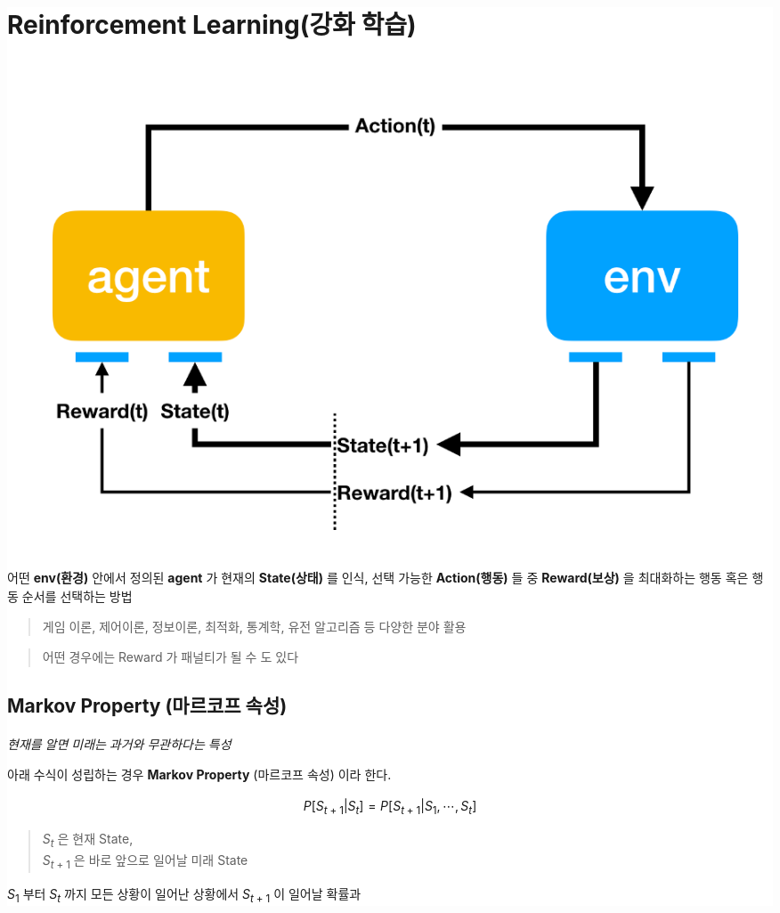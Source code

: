 # Reinforcement Learning(강화 학습) 

![1](image/class14-1.png)

어떤 **env(환경)** 안에서 정의된 **agent** 가 현재의 **State(상태)** 를 인식, 
선택 가능한 **Action(행동)** 들 중 **Reward(보상)** 을 최대화하는 행동 혹은 행동 순서를 선택하는 방법  

> 게임 이론, 제어이론, 정보이론, 최적화, 통계학, 유전 알고리즘 등 다양한 분야 활용

> 어떤 경우에는 Reward 가 패널티가 될 수 도 있다  

## Markov Property (마르코프 속성)

*현재를 알면 미래는 과거와 무관하다는 특성*

아래 수식이 성립하는 경우 **Markov Property** (마르코프 속성) 이라 한다.

$$
P[S_{t+1} | S_t] = P[S_{t+1} | S_1,\cdots,S_t]
$$

> $S_t$ 은 현재 State,  
> $S_{t+1}$ 은 바로 앞으로 일어날 미래 State  

$S_1$ 부터 $S_t$ 까지 모든 상황이 일어난 상황에서 $S_{t+1}$ 이 일어날 확률과  
